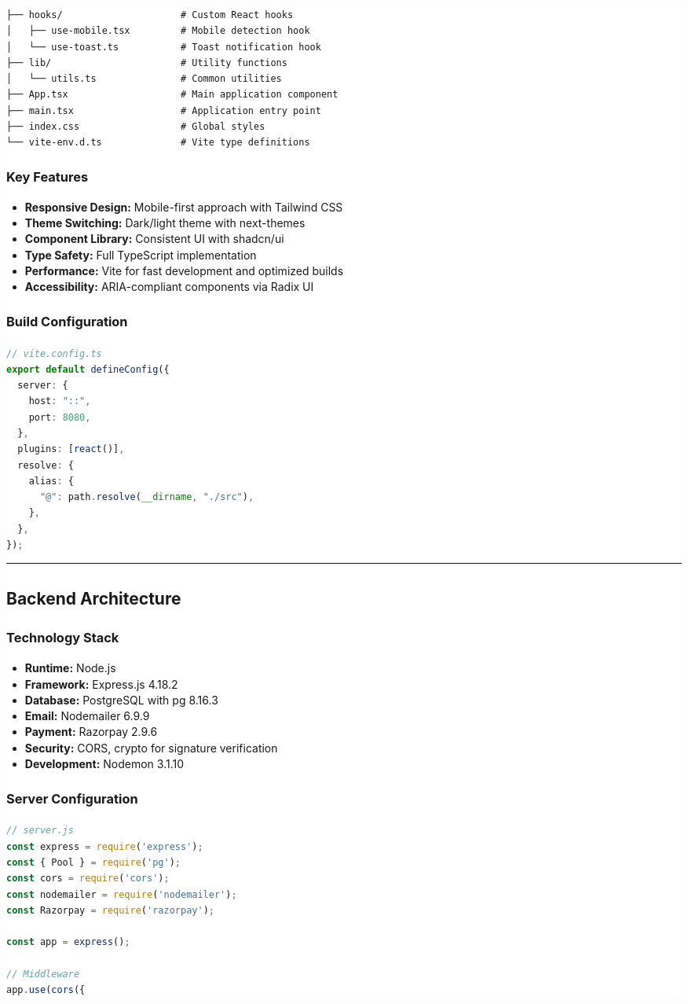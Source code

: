 ```
├── hooks/                     # Custom React hooks
│   ├── use-mobile.tsx         # Mobile detection hook
│   └── use-toast.ts           # Toast notification hook
├── lib/                       # Utility functions
│   └── utils.ts               # Common utilities
├── App.tsx                    # Main application component
├── main.tsx                   # Application entry point
├── index.css                  # Global styles
└── vite-env.d.ts              # Vite type definitions
```

### Key Features
- **Responsive Design:** Mobile-first approach with Tailwind CSS
- **Theme Switching:** Dark/light theme with next-themes
- **Component Library:** Consistent UI with shadcn/ui
- **Type Safety:** Full TypeScript implementation
- **Performance:** Vite for fast development and optimized builds
- **Accessibility:** ARIA-compliant components via Radix UI

### Build Configuration
```typescript
// vite.config.ts
export default defineConfig({
  server: {
    host: "::",
    port: 8080,
  },
  plugins: [react()],
  resolve: {
    alias: {
      "@": path.resolve(__dirname, "./src"),
    },
  },
});
```

---

## Backend Architecture

### Technology Stack
- **Runtime:** Node.js
- **Framework:** Express.js 4.18.2
- **Database:** PostgreSQL with pg 8.16.3
- **Email:** Nodemailer 6.9.9
- **Payment:** Razorpay 2.9.6
- **Security:** CORS, crypto for signature verification
- **Development:** Nodemon 3.1.10

### Server Configuration
```javascript
// server.js
const express = require('express');
const { Pool } = require('pg');
const cors = require('cors');
const nodemailer = require('nodemailer');
const Razorpay = require('razorpay');

const app = express();

// Middleware
app.use(cors({
```